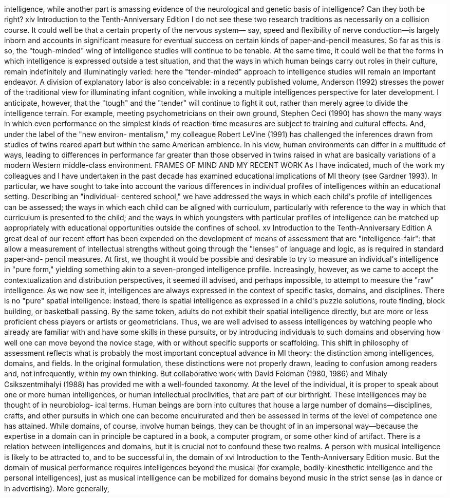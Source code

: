 intelligence, while another part is amassing evidence of the neurological and genetic basis of intelligence? Can they both be right? xiv Introduction to the Tenth-Anniversary Edition I do not see these two research traditions as necessarily on a collision course. It could well be that a certain property of the nervous system— say, speed and flexibility of nerve conduction—is largely inborn and accounts in significant measure for eventual success on certain kinds of paper-and-pencil measures. So far as this is so, the "tough-minded" wing of intelligence studies will continue to be tenable. At the same time, it could well be that the forms in which intelligence is expressed outside a test situation, and that the ways in which human beings carry out roles in their culture, remain indefinitely and illuminatingly varied: here the "tender-minded" approach to intelligence studies will remain an important endeavor. A division of explanatory labor is also conceivable: in a recently published volume, Anderson (1992) stresses the power of the traditional view for illuminating infant cognition, while invoking a multiple intelligences perspective for later development. I anticipate, however, that the "tough" and the "tender" will continue to fight it out, rather than merely agree to divide the intelligence terrain. For example, meeting psychometricians on their own ground, Stephen Ceci (1990) has shown the many ways in which even performance on the simplest kinds of reaction-time measures are subject to training and cultural effects. And, under the label of the "new environ- mentalism," my colleague Robert LeVine (1991) has challenged the inferences drawn from studies of twins reared apart but within the same American ambience. In his view, human environments can differ in a multitude of ways, leading to differences in performance far greater than those observed in twins raised in what are basically variations of a modern Western middle-class environment. FRAMES OF MIND AND MY RECENT WORK As I have indicated, much of the work my colleagues and I have undertaken in the past decade has examined educational implications of MI theory (see Gardner 1993). In particular, we have sought to take into account the various differences in individual profiles of intelligences within an educational setting. Describing an "individual- centered school," we have addressed the ways in which each child's profile of intelligences can be assessed; the ways in which each child can be aligned with curriculum, particularly with reference to the way in which that curriculum is presented to the child; and the ways in which youngsters with particular profiles of intelligence can be matched up appropriately with educational opportunities outside the confines of school. xv Introduction to the Tenth-Anniversary Edition A great deal of our recent effort has been expended on the development of means of assessment that are "intelligence-fair": that allow a measurement of intellectual strengths without going through the "lenses" of language and logic, as is required in standard paper-and- pencil measures. At first, we thought it would be possible and desirable to try to measure an individual's intelligence in "pure form," yielding something akin to a seven-pronged intelligence profile. Increasingly, however, as we came to accept the contextualization and distribution perspectives, it seemed ill advised, and perhaps impossible, to attempt to measure the "raw" intelligence. As we now see it, intelligences are always expressed in the context of specific tasks, domains, and disciplines. There is no "pure" spatial intelligence: instead, there is spatial intelligence as expressed in a child's puzzle solutions, route finding, block building, or basketball passing. By the same token, adults do not exhibit their spatial intelligence directly, but are more or less proficient chess players or artists or geometricians. Thus, we are well advised to assess intelligences by watching people who already are familiar with and have some skills in these pursuits, or by introducing individuals to such domains and observing how well one can move beyond the novice stage, with or without specific supports or scaffolding. This shift in philosophy of assessment reflects what is probably the most important conceptual advance in MI theory: the distinction among intelligences, domains, and fields. In the original formulation, these distinctions were not properly drawn, leading to confusion among readers and, not infrequently, within my own thinking. But collaborative work with David Feldman (1980, 1986) and Mihaly Csikszentmihalyi (1988) has provided me with a well-founded taxonomy. At the level of the individual, it is proper to speak about one or more human intelligences, or human intellectual proclivities, that are part of our birthright. These intelligences may be thought of in neurobiolog- ical terms. Human beings are born into cultures that house a large number of domains—disciplines, crafts, and other pursuits in which one can become enculrurated and then be assessed in terms of the level of competence one has attained. While domains, of course, involve human beings, they can be thought of in an impersonal way—because the expertise in a domain can in principle be captured in a book, a computer program, or some other kind of artifact. There is a relation between intelligences and domains, but it is crucial not to confound these two realms. A person with musical intelligence is likely to be attracted to, and to be successful in, the domain of xvi Introduction to the Tenth-Anniversary Edition music. But the domain of musical performance requires intelligences beyond the musical (for example, bodily-kinesthetic intelligence and the personal intelligences), just as musical intelligence can be mobilized for domains beyond music in the strict sense (as in dance or in advertising). More generally,